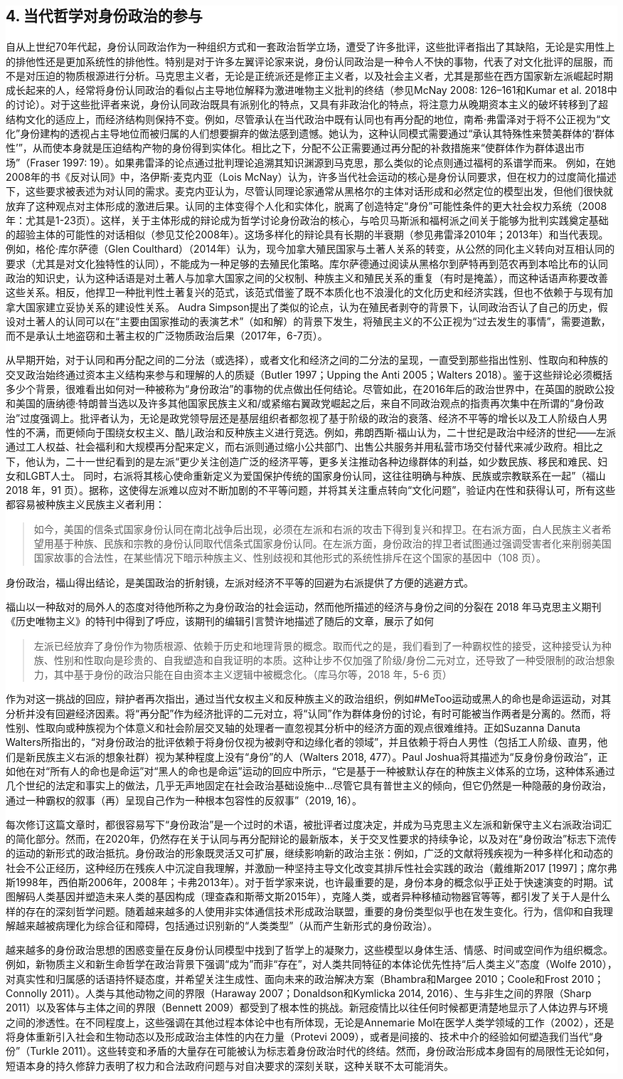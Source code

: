 ## 4. 当代哲学对身份政治的参与

自从上世纪70年代起，身份认同政治作为一种组织方式和一套政治哲学立场，遭受了许多批评，这些批评者指出了其缺陷，无论是实用性上的排他性还是更加系统性的排他性。特别是对于许多左翼评论家来说，身份认同政治是一种令人不快的事物，代表了对文化批评的屈服，而不是对压迫的物质根源进行分析。马克思主义者，无论是正统派还是修正主义者，以及社会主义者，尤其是那些在西方国家新左派崛起时期成长起来的人，经常将身份认同政治的看似占主导地位解释为激进唯物主义批判的终结（参见McNay 2008: 126–161和Kumar et al. 2018中的讨论）。对于这些批评者来说，身份认同政治既具有派别化的特点，又具有非政治化的特点，将注意力从晚期资本主义的破坏转移到了超结构文化的适应上，而经济结构则保持不变。例如，尽管承认在当代政治中既有认同也有再分配的地位，南希·弗雷泽对于将不公正视为“文化”身份建构的透视占主导地位而被归属的人们想要摒弃的做法感到遗憾。她认为，这种认同模式需要通过“承认其特殊性来赞美群体的‘群体性’”，从而使本身就是压迫结构产物的身份得到实体化。相比之下，分配不公正需要通过再分配的补救措施来“使群体作为群体退出市场”（Fraser 1997: 19）。如果弗雷泽的论点通过批判理论追溯其知识渊源到马克思，那么类似的论点则通过福柯的系谱学而来。 例如，在她2008年的书《反对认同》中，洛伊斯·麦克内亚（Lois McNay）认为，许多当代社会运动的核心是身份认同要求，但在权力的过度简化描述下，这些要求被表述为对认同的需求。麦克内亚认为，尽管认同理论家通常从黑格尔的主体对话形成和必然定位的模型出发，但他们很快就放弃了这种观点对主体形成的激进后果。认同的主体变得个人化和实体化，脱离了创造特定“身份”可能性条件的更大社会权力系统（2008年：尤其是1-23页）。这样，关于主体形成的辩论成为哲学讨论身份政治的核心，与哈贝马斯派和福柯派之间关于能够为批判实践奠定基础的超验主体的可能性的对话相似（参见艾伦2008年）。这场多样化的辩论具有长期的半衰期（参见弗雷泽2010年；2013年）和当代表现。例如，格伦·库尔萨德（Glen Coulthard）（2014年）认为，现今加拿大殖民国家与土著人关系的转变，从公然的同化主义转向对互相认同的要求（尤其是对文化独特性的认同），不能成为一种足够的去殖民化策略。库尔萨德通过阅读从黑格尔到萨特再到范农再到本哈比布的认同政治的知识史，认为这种话语是对土著人与加拿大国家之间的父权制、种族主义和殖民关系的重复（有时是掩盖），而这种话语声称要改善这些关系。相反，他捍卫一种批判性土著复兴的范式，该范式借鉴了既不本质化也不浪漫化的文化历史和经济实践，但也不依赖于与现有加拿大国家建立妥协关系的建设性关系。 Audra Simpson提出了类似的论点，认为在殖民者剥夺的背景下，认同政治否认了自己的历史，假设对土著人的认同可以在“主要由国家推动的表演艺术”（如和解）的背景下发生，将殖民主义的不公正视为“过去发生的事情”，需要道歉，而不是承认土地盗窃和土著主权的广泛物质政治后果（2017年，6-7页）。

从早期开始，对于认同和再分配之间的二分法（或选择），或者文化和经济之间的二分法的呈现，一直受到那些指出性别、性取向和种族的交叉政治始终通过资本主义结构来参与和理解的人的质疑（Butler 1997；Upping the Anti 2005；Walters 2018）。鉴于这些辩论必须概括多少个背景，很难看出如何对一种被称为“身份政治”的事物的优点做出任何结论。尽管如此，在2016年后的政治世界中，在英国的脱欧公投和美国的唐纳德·特朗普当选以及许多其他国家民族主义和/或紧缩右翼政党崛起之后，来自不同政治观点的指责再次集中在所谓的“身份政治”过度强调上。批评者认为，无论是政党领导层还是基层组织者都忽视了基于阶级的政治的衰落、经济不平等的增长以及工人阶级白人男性的不满，而更倾向于围绕女权主义、酷儿政治和反种族主义进行竞选。例如，弗朗西斯·福山认为，二十世纪是政治中经济的世纪——左派通过工人权益、社会福利和大规模再分配来定义，而右派则通过缩小公共部门、出售公共服务并用私营市场交付替代来减少政府。相比之下，他认为，二十一世纪看到的是左派“更少关注创造广泛的经济平等，更多关注推动各种边缘群体的利益，如少数民族、移民和难民、妇女和LGBT人士。 同时，右派将其核心使命重新定义为爱国保护传统的国家身份认同，这往往明确与种族、民族或宗教联系在一起”（福山 2018 年，91 页）。据称，这使得左派难以应对不断加剧的不平等问题，并将其关注重点转向“文化问题”，验证内在性和获得认可，所有这些都容易被种族主义民族主义者利用：

> 如今，美国的信条式国家身份认同在南北战争后出现，必须在左派和右派的攻击下得到复兴和捍卫。在右派方面，白人民族主义者希望用基于种族、民族和宗教的身份认同取代信条式国家身份认同。在左派方面，身份政治的捍卫者试图通过强调受害者化来削弱美国国家故事的合法性，在某些情况下暗示种族主义、性别歧视和其他形式的系统性排斥在这个国家的基因中（108 页）。

身份政治，福山得出结论，是美国政治的折射镜，左派对经济不平等的回避为右派提供了方便的逃避方式。

福山以一种敌对的局外人的态度对待他所称之为身份政治的社会运动，然而他所描述的经济与身份之间的分裂在 2018 年马克思主义期刊《历史唯物主义》的特刊中得到了呼应，该期刊的编辑引言赞许地描述了随后的文章，展示了如何

> 左派已经放弃了身份作为物质根源、依赖于历史和地理背景的概念。取而代之的是，我们看到了一种霸权性的接受，这种接受认为种族、性别和性取向是珍贵的、自我塑造和自我证明的本质。这种让步不仅加强了阶级/身份二元对立，还导致了一种受限制的政治想象力，其中基于身份的政治只能在自由资本主义逻辑中被概念化。（库马尔等，2018 年，5-6 页）

作为对这一挑战的回应，辩护者再次指出，通过当代女权主义和反种族主义的政治组织，例如#MeToo运动或黑人的命也是命运运动，对其分析并没有回避经济因素。将“再分配”作为经济批评的二元对立，将“认同”作为群体身份的讨论，有时可能被当作两者是分离的。然而，将性别、性取向或种族视为个体意义和社会阶层交叉轴的处理者一直忽视其分析中的经济方面的观点很难维持。正如Suzanna Danuta Walters所指出的，“对身份政治的批评依赖于将身份仅视为被剥夺和边缘化者的领域”，并且依赖于将白人男性（包括工人阶级、直男，他们是新民族主义右派的想象社群）视为某种程度上没有“身份”的人（Walters 2018, 477）。Paul Joshua将其描述为“反身份身份政治”，正如他在对“所有人的命也是命运”对“黑人的命也是命运”运动的回应中所示，“它是基于一种被默认存在的种族主义体系的立场，这种体系通过几个世纪的法定和事实上的做法，几乎无声地固定在社会政治基础设施中...尽管它具有普世主义的倾向，但它仍然是一种隐蔽的身份政治，通过一种霸权的叙事（再）呈现自己作为一种根本包容性的反叙事”（2019, 16）。

每次修订这篇文章时，都很容易写下“身份政治”是一个过时的术语，被批评者过度决定，并成为马克思主义左派和新保守主义右派政治词汇的简化部分。然而，在2020年，仍然存在关于认同与再分配辩论的最新版本，关于交叉性要求的持续争论，以及对在“身份政治”标志下流传的运动的新形式的政治抵抗。身份政治的形象既灵活又可扩展，继续影响新的政治主张：例如，广泛的文献将残疾视为一种多样化和动态的社会不公正经历，这种经历在残疾人中沉淀自我理解，并激励一种坚持主导文化改变其排斥性社会实践的政治（戴维斯2017 [1997]；席尔弗斯1998年，西伯斯2006年，2008年；卡弗2013年）。对于哲学家来说，也许最重要的是，身份本身的概念似乎正处于快速演变的时期。试图解码人类基因并塑造未来人类的基因构成（理查森和斯蒂文斯2015年），克隆人类，或者异种移植动物器官等等，都引发了关于人是什么样的存在的深刻哲学问题。随着越来越多的人使用非实体通信技术形成政治联盟，重要的身份类型似乎也在发生变化。行为，信仰和自我理解越来越被病理化为综合征和障碍，包括通过识别新的“人类类型”（从而产生新形式的身份政治）。

越来越多的身份政治思想的困惑变量在反身份认同模型中找到了哲学上的凝聚力，这些模型以身体生活、情感、时间或空间作为组织概念。例如，新物质主义和新生命哲学在政治背景下强调“成为”而非“存在”，对人类共同特征的本体论优先性持“后人类主义”态度（Wolfe 2010），对真实性和归属感的话语持怀疑态度，并希望关注生成性、面向未来的政治解决方案（Bhambra和Margee 2010；Coole和Frost 2010；Connolly 2011）。人类与其他动物之间的界限（Haraway 2007；Donaldson和Kymlicka 2014, 2016）、生与非生之间的界限（Sharp 2011）以及客体与主体之间的界限（Bennett 2009）都受到了根本性的挑战。新冠疫情比以往任何时候都更清楚地显示了人体边界与环境之间的渗透性。在不同程度上，这些强调在其他过程本体论中也有所体现，无论是Annemarie Mol在医学人类学领域的工作（2002），还是将身体重新引入社会和生物动态以及形成政治主体性的内在力量（Protevi 2009），或者是间接的、技术中介的经验如何塑造我们当代“身份”（Turkle 2011）。这些转变和矛盾的大量存在可能被认为标志着身份政治时代的终结。然而，身份政治形成本身固有的局限性无论如何，短语本身的持久修辞力表明了权力和合法政府问题与对自决要求的深刻关联，这种关联不太可能消失。
